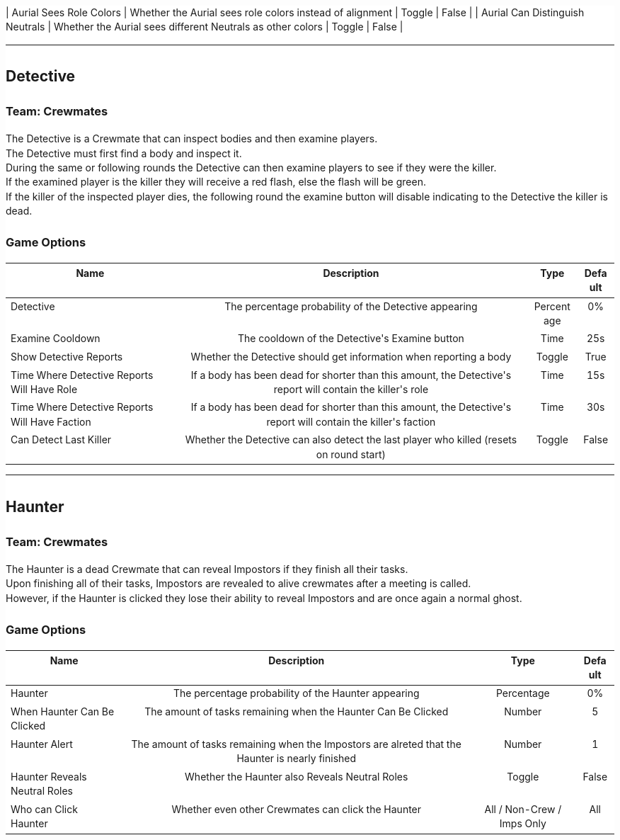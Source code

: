 | Aurial Sees Role Colors | Whether the Aurial sees role colors instead of alignment | Toggle | False |
| Aurial Can Distinguish Neutrals | Whether the Aurial sees different Neutrals as other colors | Toggle | False |

-----------------------
## Detective
### **Team: Crewmates**
The Detective is a Crewmate that can inspect bodies and then examine players.\
The Detective must first find a body and inspect it.\
During the same or following rounds the Detective can then examine players to see if they were the killer.\
If the examined player is the killer they will receive a red flash, else the flash will be green.\
If the killer of the inspected player dies, the following round the examine button will disable indicating to the Detective the killer is dead.
### Game Options
| Name | Description | Type | Default |
|----------|:-------------:|:------:|:------:|
| Detective | The percentage probability of the Detective appearing | Percentage | 0% |
| Examine Cooldown | The cooldown of the Detective's Examine button | Time | 25s |
| Show Detective Reports | Whether the Detective should get information when reporting a body | Toggle | True |
| Time Where Detective Reports Will Have Role | If a body has been dead for shorter than this amount, the Detective's report will contain the killer's role | Time | 15s |
| Time Where Detective Reports Will Have Faction | If a body has been dead for shorter than this amount, the Detective's report will contain the killer's faction | Time | 30s |
| Can Detect Last Killer | Whether the Detective can also detect the last player who killed (resets on round start) | Toggle | False |

-----------------------
## Haunter
### **Team: Crewmates**
The Haunter is a dead Crewmate that can reveal Impostors if they finish all their tasks.\
Upon finishing all of their tasks, Impostors are revealed to alive crewmates after a meeting is called.\
However, if the Haunter is clicked they lose their ability to reveal Impostors and are once again a normal ghost.
### Game Options
| Name | Description | Type | Default |
|----------|:-------------:|:------:|:------:|
| Haunter | The percentage probability of the Haunter appearing | Percentage | 0% |
| When Haunter Can Be Clicked | The amount of tasks remaining when the Haunter Can Be Clicked | Number | 5 |
| Haunter Alert | The amount of tasks remaining when the Impostors are alreted that the Haunter is nearly finished | Number | 1 |
| Haunter Reveals Neutral Roles | Whether the Haunter also Reveals Neutral Roles | Toggle | False |
| Who can Click Haunter | Whether even other Crewmates can click the Haunter | All / Non-Crew / Imps Only | All |
